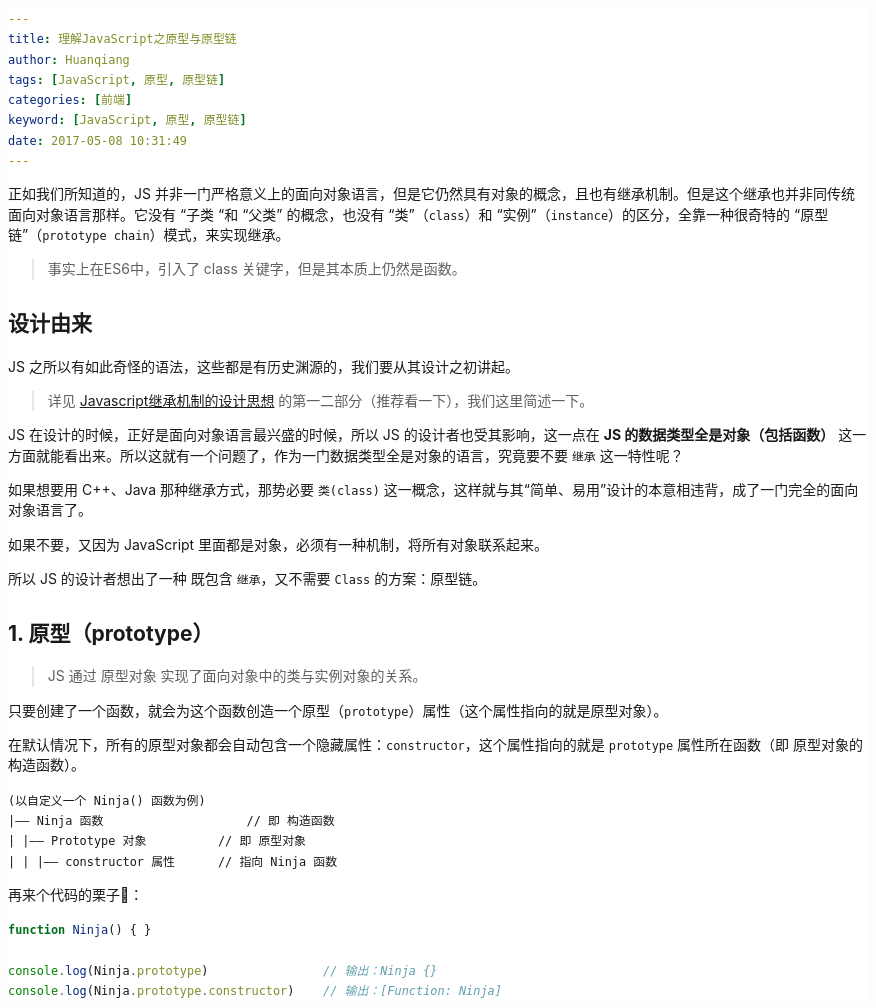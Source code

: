 ```yaml
---
title: 理解JavaScript之原型与原型链
author: Huanqiang
tags: [JavaScript, 原型, 原型链]
categories: [前端]
keyword: [JavaScript, 原型, 原型链]
date: 2017-05-08 10:31:49
---
```


正如我们所知道的，JS 并非一门严格意义上的面向对象语言，但是它仍然具有对象的概念，且也有继承机制。但是这个继承也并非同传统面向对象语言那样。它没有 “子类 “和 “父类” 的概念，也没有 “类”（`class`）和 “实例”（`instance`）的区分，全靠一种很奇特的 “原型链”（`prototype chain`）模式，来实现继承。

> 事实上在ES6中，引入了 class 关键字，但是其本质上仍然是函数。



## 设计由来

JS 之所以有如此奇怪的语法，这些都是有历史渊源的，我们要从其设计之初讲起。

> 详见 [Javascript继承机制的设计思想](http://www.ruanyifeng.com/blog/2011/06/designing_ideas_of_inheritance_mechanism_in_javascript.html) 的第一二部分（推荐看一下），我们这里简述一下。

JS 在设计的时候，正好是面向对象语言最兴盛的时候，所以 JS 的设计者也受其影响，这一点在 **JS 的数据类型全是对象（包括函数）** 这一方面就能看出来。所以这就有一个问题了，作为一门数据类型全是对象的语言，究竟要不要 `继承` 这一特性呢？

如果想要用 C++、Java 那种继承方式，那势必要 `类(class)` 这一概念，这样就与其“简单、易用”设计的本意相违背，成了一门完全的面向对象语言了。

如果不要，又因为 JavaScript 里面都是对象，必须有一种机制，将所有对象联系起来。

所以 JS 的设计者想出了一种 既包含 `继承`，又不需要 `Class` 的方案：原型链。

## 1. 原型（prototype）

> JS 通过 原型对象 实现了面向对象中的类与实例对象的关系。

只要创建了一个函数，就会为这个函数创造一个原型（`prototype`）属性（这个属性指向的就是原型对象）。

在默认情况下，所有的原型对象都会自动包含一个隐藏属性：`constructor`，这个属性指向的就是 `prototype` 属性所在函数（即 原型对象的构造函数）。

```
(以自定义一个 Ninja() 函数为例)
|—— Ninja 函数					// 即 构造函数
| |—— Prototype 对象			// 即 原型对象
| | |—— constructor 属性		// 指向 Ninja 函数
```

再来个代码的栗子🌰：

```javascript
function Ninja() { }

console.log(Ninja.prototype)                // 输出：Ninja {}
console.log(Ninja.prototype.constructor)    // 输出：[Function: Ninja]
```
